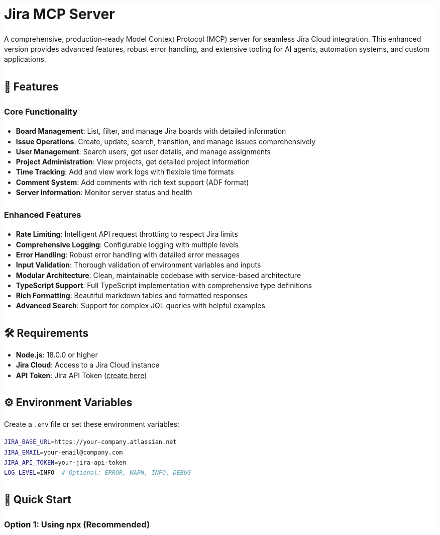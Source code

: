 # Jira MCP Server

A comprehensive, production-ready Model Context Protocol (MCP) server for seamless Jira Cloud integration. This enhanced version provides advanced features, robust error handling, and extensive tooling for AI agents, automation systems, and custom applications.

## 🚀 Features

### Core Functionality
- **Board Management**: List, filter, and manage Jira boards with detailed information
- **Issue Operations**: Create, update, search, transition, and manage issues comprehensively
- **User Management**: Search users, get user details, and manage assignments
- **Project Administration**: View projects, get detailed project information
- **Time Tracking**: Add and view work logs with flexible time formats
- **Comment System**: Add comments with rich text support (ADF format)
- **Server Information**: Monitor server status and health

### Enhanced Features
- **Rate Limiting**: Intelligent API request throttling to respect Jira limits
- **Comprehensive Logging**: Configurable logging with multiple levels
- **Error Handling**: Robust error handling with detailed error messages
- **Input Validation**: Thorough validation of environment variables and inputs
- **Modular Architecture**: Clean, maintainable codebase with service-based architecture
- **TypeScript Support**: Full TypeScript implementation with comprehensive type definitions
- **Rich Formatting**: Beautiful markdown tables and formatted responses
- **Advanced Search**: Support for complex JQL queries with helpful examples

## 🛠️ Requirements

- **Node.js**: 18.0.0 or higher
- **Jira Cloud**: Access to a Jira Cloud instance
- **API Token**: Jira API Token ([create here](https://id.atlassian.com/manage-profile/security/api-tokens))

## ⚙️ Environment Variables

Create a `.env` file or set these environment variables:

```bash
JIRA_BASE_URL=https://your-company.atlassian.net
JIRA_EMAIL=your-email@company.com
JIRA_API_TOKEN=your-jira-api-token
LOG_LEVEL=INFO  # Optional: ERROR, WARN, INFO, DEBUG
```

## 🚀 Quick Start

### Option 1: Using npx (Recommended)
